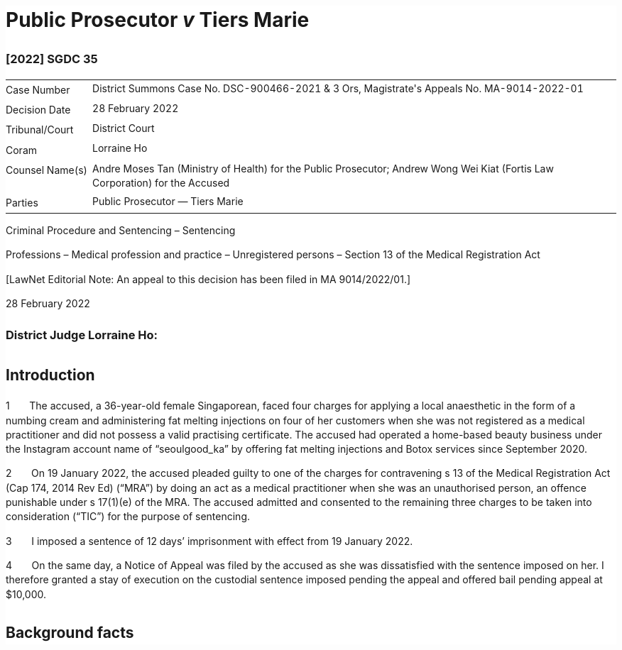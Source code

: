 <style>.footnotes::before { content: "Footnotes:"; }</style>
# Public Prosecutor _v_ Tiers Marie  

### \[2022\] SGDC 35

<table id="info-table"><tbody><tr class="info-row"><td class="txt-label" style="padding: 4px 0px; white-space: nowrap" valign="top">Case Number</td><td class="txt-body">District Summons Case No. DSC-900466-2021 &amp; 3 Ors, Magistrate's Appeals No. MA-9014-2022-01</td></tr><tr class="info-row"><td class="txt-label" style="padding: 4px 0px; white-space: nowrap" valign="top">Decision Date</td><td class="txt-body">28 February 2022</td></tr><tr class="info-row"><td class="txt-label" style="padding: 4px 0px; white-space: nowrap" valign="top">Tribunal/Court</td><td class="txt-body">District Court</td></tr><tr class="info-row"><td class="txt-label" style="padding: 4px 0px; white-space: nowrap" valign="top">Coram</td><td class="txt-body">Lorraine Ho</td></tr><tr class="info-row"><td class="txt-label" style="padding: 4px 0px; white-space: nowrap" valign="top">Counsel Name(s)</td><td class="txt-body">Andre Moses Tan (Ministry of Health) for the Public Prosecutor; Andrew Wong Wei Kiat (Fortis Law Corporation) for the Accused</td></tr><tr class="info-row"><td class="txt-label" style="padding: 4px 0px; white-space: nowrap" valign="top">Parties</td><td class="txt-body">Public Prosecutor — Tiers Marie</td></tr></tbody></table>

Criminal Procedure and Sentencing – Sentencing

Professions – Medical profession and practice – Unregistered persons – Section 13 of the Medical Registration Act

\[LawNet Editorial Note: An appeal to this decision has been filed in MA 9014/2022/01.\]

28 February 2022

### District Judge Lorraine Ho:

## Introduction

1       The accused, a 36-year-old female Singaporean, faced four charges for applying a local anaesthetic in the form of a numbing cream and administering fat melting injections on four of her customers when she was not registered as a medical practitioner and did not possess a valid practising certificate. The accused had operated a home-based beauty business under the Instagram account name of “seoulgood\_ka” by offering fat melting injections and Botox services since September 2020.

2       On 19 January 2022, the accused pleaded guilty to one of the charges for contravening s 13 of the Medical Registration Act (Cap 174, 2014 Rev Ed) (“MRA”) by doing an act as a medical practitioner when she was an unauthorised person, an offence punishable under s 17(1)(e) of the MRA. The accused admitted and consented to the remaining three charges to be taken into consideration (“TIC”) for the purpose of sentencing.

3       I imposed a sentence of 12 days’ imprisonment with effect from 19 January 2022.

4       On the same day, a Notice of Appeal was filed by the accused as she was dissatisfied with the sentence imposed on her. I therefore granted a stay of execution on the custodial sentence imposed pending the appeal and offered bail pending appeal at $10,000.

## Background facts
